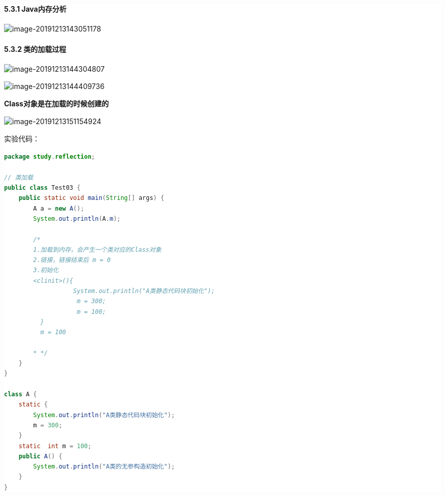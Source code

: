 #### **5.3.1 Java内存分析**

![image-20191213143051178](C:\Users\Mick\AppData\Roaming\Typora\typora-user-images\image-20191213143051178.png)



#### **5.3.2  类的加载过程**

![image-20191213144304807](C:\Users\Mick\AppData\Roaming\Typora\typora-user-images\image-20191213144304807.png)

![image-20191213144409736](C:\Users\Mick\AppData\Roaming\Typora\typora-user-images\image-20191213144409736.png)



**Class对象是在加载的时候创建的**

![image-20191213151154924](C:\Users\Mick\AppData\Roaming\Typora\typora-user-images\image-20191213151154924.png)



 实验代码：

~~~java
package study.reflection;

// 类加载
public class Test03 {
    public static void main(String[] args) {
        A a = new A();
        System.out.println(A.m);

        /*
        1.加载到内存，会产生一个类对应的Class对象
        2.链接，链接结束后 m = 0
        3.初始化
        <clinit>(){
                   System.out.println("A类静态代码块初始化");
                    m = 300;
                    m = 100;
          }
          m = 100 

        * */
    }
}

class A {
    static {
        System.out.println("A类静态代码块初始化");
        m = 300;
    }
    static  int m = 100;
    public A() {
        System.out.println("A类的无参构造初始化");
    }
}
~~~

